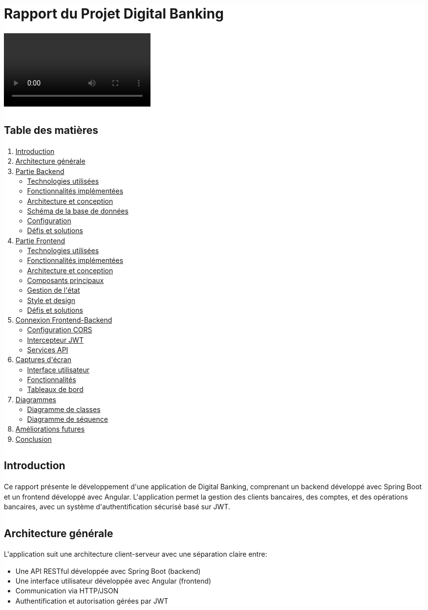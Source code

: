 # Rapport du Projet Digital Banking

![video démonstratif](../../assets/videos/demo.mp4)

## Table des matières

1. [Introduction](#introduction)
2. [Architecture générale](#architecture-générale)
3. [Partie Backend](#partie-backend)
   - [Technologies utilisées](#technologies-utilisées-backend)
   - [Fonctionnalités implémentées](#fonctionnalités-implémentées-backend)
   - [Architecture et conception](#architecture-et-conception-backend)
   - [Schéma de la base de données](#schéma-de-la-base-de-données)
   - [Configuration](#configuration-backend)
   - [Défis et solutions](#défis-et-solutions-backend)
4. [Partie Frontend](#partie-frontend)
   - [Technologies utilisées](#technologies-utilisées-frontend)
   - [Fonctionnalités implémentées](#fonctionnalités-implémentées-frontend)
   - [Architecture et conception](#architecture-et-conception-frontend)
   - [Composants principaux](#composants-principaux)
   - [Gestion de l'état](#gestion-de-létat)
   - [Style et design](#style-et-design)
   - [Défis et solutions](#défis-et-solutions-frontend)
5. [Connexion Frontend-Backend](#connexion-frontend-backend)
   - [Configuration CORS](#configuration-cors)
   - [Intercepteur JWT](#intercepteur-jwt)
   - [Services API](#services-api)
6. [Captures d'écran](#captures-décran)
   - [Interface utilisateur](#interface-utilisateur)
   - [Fonctionnalités](#fonctionnalités)
   - [Tableaux de bord](#tableaux-de-bord)
7. [Diagrammes](#diagrammes)
   - [Diagramme de classes](#diagramme-de-classes)
   - [Diagramme de séquence](#diagramme-de-séquence)
8. [Améliorations futures](#améliorations-futures)
9. [Conclusion](#conclusion)

## Introduction

Ce rapport présente le développement d'une application de Digital Banking, comprenant un backend développé avec Spring Boot et un frontend développé avec Angular. L'application permet la gestion des clients bancaires, des comptes, et des opérations bancaires, avec un système d'authentification sécurisé basé sur JWT.

## Architecture générale

L'application suit une architecture client-serveur avec une séparation claire entre:
- Une API RESTful développée avec Spring Boot (backend)
- Une interface utilisateur développée avec Angular (frontend)
- Communication via HTTP/JSON
- Authentification et autorisation gérées par JWT
